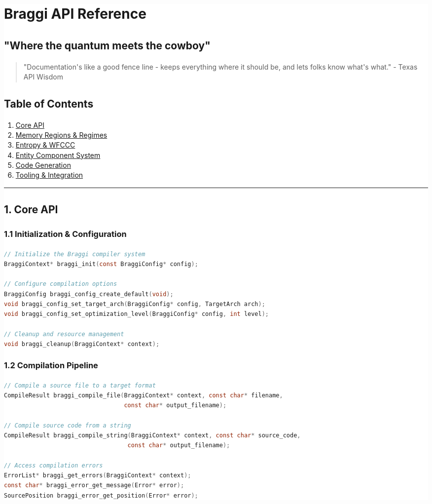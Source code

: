 # Braggi API Reference
## "Where the quantum meets the cowboy"

> "Documentation's like a good fence line - keeps everything where it should be, and lets folks know what's what." - Texas API Wisdom

## Table of Contents

1. [Core API](#1-core-api)
2. [Memory Regions & Regimes](#2-memory-regions--regimes)
3. [Entropy & WFCCC](#3-entropy--wfccc)
4. [Entity Component System](#4-entity-component-system)
5. [Code Generation](#5-code-generation)
6. [Tooling & Integration](#6-tooling--integration)

---

## 1. Core API

### 1.1 Initialization & Configuration

```c
// Initialize the Braggi compiler system
BraggiContext* braggi_init(const BraggiConfig* config);

// Configure compilation options
BraggiConfig braggi_config_create_default(void);
void braggi_config_set_target_arch(BraggiConfig* config, TargetArch arch);
void braggi_config_set_optimization_level(BraggiConfig* config, int level);

// Cleanup and resource management
void braggi_cleanup(BraggiContext* context);
```

### 1.2 Compilation Pipeline

```c
// Compile a source file to a target format
CompileResult braggi_compile_file(BraggiContext* context, const char* filename, 
                                  const char* output_filename);

// Compile source code from a string
CompileResult braggi_compile_string(BraggiContext* context, const char* source_code,
                                   const char* output_filename);

// Access compilation errors
ErrorList* braggi_get_errors(BraggiContext* context);
const char* braggi_error_get_message(Error* error);
SourcePosition braggi_error_get_position(Error* error);
```

